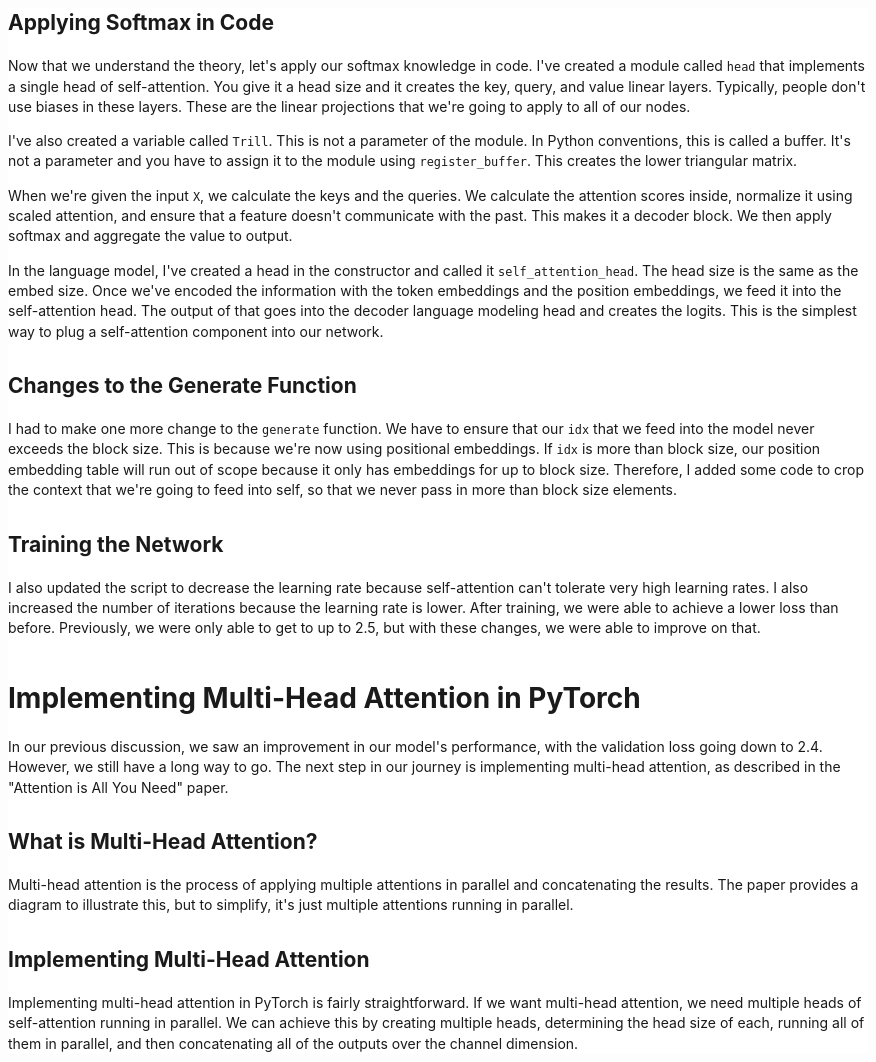 ## Applying Softmax in Code

Now that we understand the theory, let's apply our softmax knowledge in code. I've created a module called `head` that implements a single head of self-attention. You give it a head size and it creates the key, query, and value linear layers. Typically, people don't use biases in these layers. These are the linear projections that we're going to apply to all of our nodes.

I've also created a variable called `Trill`. This is not a parameter of the module. In Python conventions, this is called a buffer. It's not a parameter and you have to assign it to the module using `register_buffer`. This creates the lower triangular matrix.

When we're given the input `X`, we calculate the keys and the queries. We calculate the attention scores inside, normalize it using scaled attention, and ensure that a feature doesn't communicate with the past. This makes it a decoder block. We then apply softmax and aggregate the value to output.

In the language model, I've created a head in the constructor and called it `self_attention_head`. The head size is the same as the embed size. Once we've encoded the information with the token embeddings and the position embeddings, we feed it into the self-attention head. The output of that goes into the decoder language modeling head and creates the logits. This is the simplest way to plug a self-attention component into our network.

## Changes to the Generate Function

I had to make one more change to the `generate` function. We have to ensure that our `idx` that we feed into the model never exceeds the block size. This is because we're now using positional embeddings. If `idx` is more than block size, our position embedding table will run out of scope because it only has embeddings for up to block size. Therefore, I added some code to crop the context that we're going to feed into self, so that we never pass in more than block size elements.

## Training the Network

I also updated the script to decrease the learning rate because self-attention can't tolerate very high learning rates. I also increased the number of iterations because the learning rate is lower. After training, we were able to achieve a lower loss than before. Previously, we were only able to get to up to 2.5, but with these changes, we were able to improve on that.
# Implementing Multi-Head Attention in PyTorch

In our previous discussion, we saw an improvement in our model's performance, with the validation loss going down to 2.4. However, we still have a long way to go. The next step in our journey is implementing multi-head attention, as described in the "Attention is All You Need" paper.

## What is Multi-Head Attention?

Multi-head attention is the process of applying multiple attentions in parallel and concatenating the results. The paper provides a diagram to illustrate this, but to simplify, it's just multiple attentions running in parallel.

## Implementing Multi-Head Attention

Implementing multi-head attention in PyTorch is fairly straightforward. If we want multi-head attention, we need multiple heads of self-attention running in parallel. We can achieve this by creating multiple heads, determining the head size of each, running all of them in parallel, and then concatenating all of the outputs over the channel dimension.
